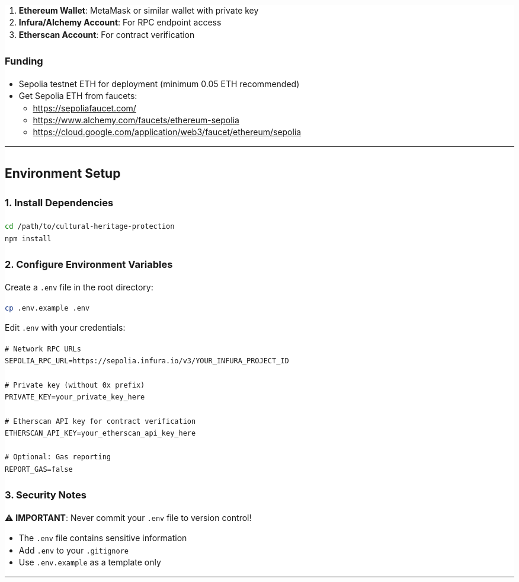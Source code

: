 1. **Ethereum Wallet**: MetaMask or similar wallet with private key
2. **Infura/Alchemy Account**: For RPC endpoint access
3. **Etherscan Account**: For contract verification

### Funding

- Sepolia testnet ETH for deployment (minimum 0.05 ETH recommended)
- Get Sepolia ETH from faucets:
  - https://sepoliafaucet.com/
  - https://www.alchemy.com/faucets/ethereum-sepolia
  - https://cloud.google.com/application/web3/faucet/ethereum/sepolia

---

## Environment Setup

### 1. Install Dependencies

```bash
cd /path/to/cultural-heritage-protection
npm install
```

### 2. Configure Environment Variables

Create a `.env` file in the root directory:

```bash
cp .env.example .env
```

Edit `.env` with your credentials:

```env
# Network RPC URLs
SEPOLIA_RPC_URL=https://sepolia.infura.io/v3/YOUR_INFURA_PROJECT_ID

# Private key (without 0x prefix)
PRIVATE_KEY=your_private_key_here

# Etherscan API key for contract verification
ETHERSCAN_API_KEY=your_etherscan_api_key_here

# Optional: Gas reporting
REPORT_GAS=false
```

### 3. Security Notes

⚠️ **IMPORTANT**: Never commit your `.env` file to version control!

- The `.env` file contains sensitive information
- Add `.env` to your `.gitignore`
- Use `.env.example` as a template only

---